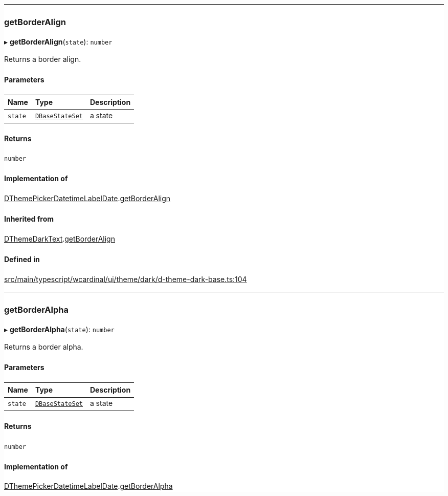 ___

### getBorderAlign

▸ **getBorderAlign**(`state`): `number`

Returns a border align.

#### Parameters

| Name | Type | Description |
| :------ | :------ | :------ |
| `state` | [`DBaseStateSet`](../interfaces/DBaseStateSet.md) | a state |

#### Returns

`number`

#### Implementation of

[DThemePickerDatetimeLabelDate](../interfaces/DThemePickerDatetimeLabelDate.md).[getBorderAlign](../interfaces/DThemePickerDatetimeLabelDate.md#getborderalign)

#### Inherited from

[DThemeDarkText](DThemeDarkText.md).[getBorderAlign](DThemeDarkText.md#getborderalign)

#### Defined in

[src/main/typescript/wcardinal/ui/theme/dark/d-theme-dark-base.ts:104](https://github.com/winter-cardinal/winter-cardinal-ui/blob/v0.457.0/src/main/typescript/wcardinal/ui/theme/dark/d-theme-dark-base.ts#L104)

___

### getBorderAlpha

▸ **getBorderAlpha**(`state`): `number`

Returns a border alpha.

#### Parameters

| Name | Type | Description |
| :------ | :------ | :------ |
| `state` | [`DBaseStateSet`](../interfaces/DBaseStateSet.md) | a state |

#### Returns

`number`

#### Implementation of

[DThemePickerDatetimeLabelDate](../interfaces/DThemePickerDatetimeLabelDate.md).[getBorderAlpha](../interfaces/DThemePickerDatetimeLabelDate.md#getborderalpha)
